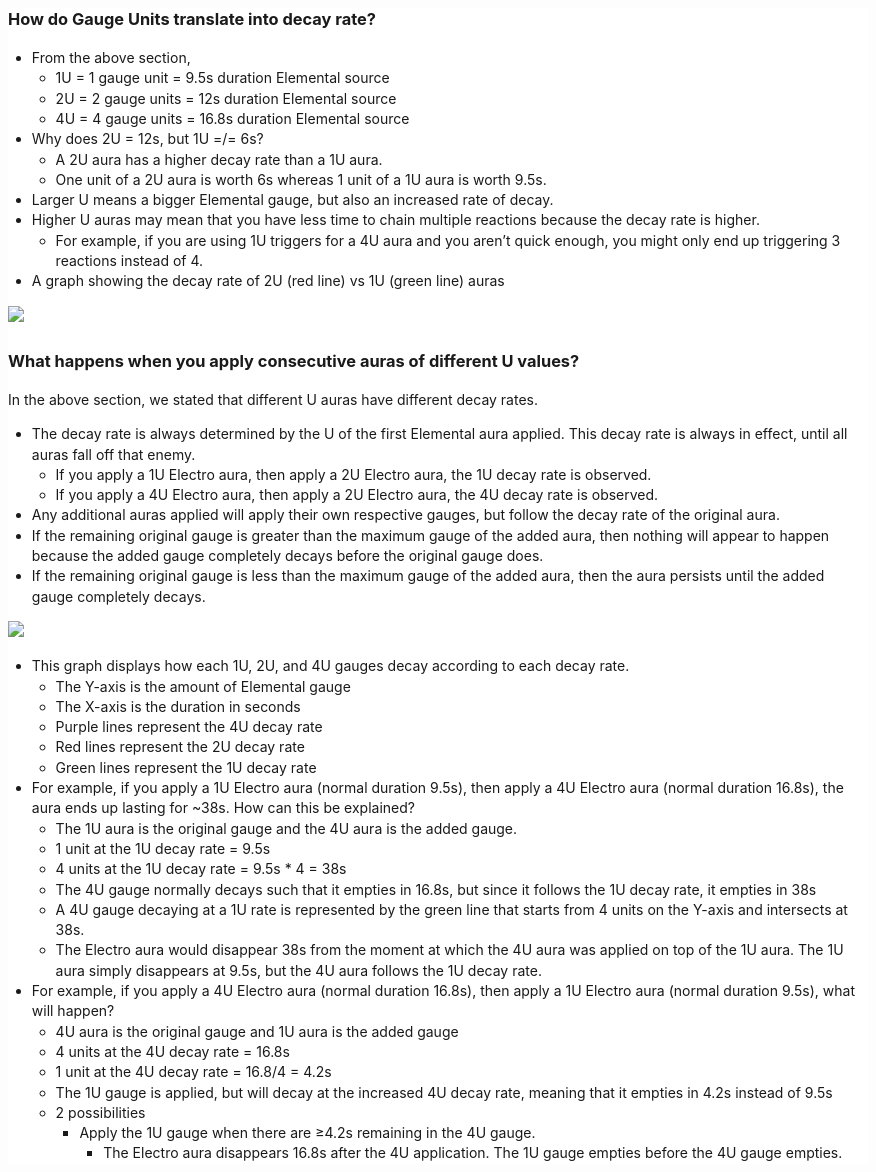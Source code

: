 ### How do Gauge Units translate into decay rate?

* From the above section,
  * 1U = 1 gauge unit = 9.5s duration Elemental source
  * 2U = 2 gauge units = 12s duration Elemental source
  * 4U = 4 gauge units = 16.8s duration Elemental source
* Why does 2U = 12s, but 1U =/= 6s?
  * A 2U aura has a higher decay rate than a 1U aura.
  * One unit of a 2U aura is worth 6s whereas 1 unit of a 1U aura is worth 9.5s.
* Larger U means a bigger Elemental gauge, but also an increased rate of decay.
* Higher U auras may mean that you have less time to chain multiple reactions because the decay rate is higher.
  * For example, if you are using 1U triggers for a 4U aura and you aren’t quick enough, you might only end up triggering 3 reactions instead of 4.
* A graph showing the decay rate of 2U \(red line\) vs 1U \(green line\) auras

![](https://lh3.googleusercontent.com/5AcTlOz-pQzlhfJHaWZDK38UHuCdsDa3zdVALgjoudzsGpEdknyTbx8tQoYS8ad-s7BDieKmkT0XamlUJcWS5vOory9gDJfXpiQuII7xTDftqD-8QZDS_GvirRe-9908hi96OiBi)

### What happens when you apply consecutive auras of different U values?

In the above section, we stated that different U auras have different decay rates.

* The decay rate is always determined by the U of the first Elemental aura applied. This decay rate is always in effect, until all auras fall off that enemy.
  * If you apply a 1U Electro aura, then apply a 2U Electro aura, the 1U decay rate is observed.
  * If you apply a 4U Electro aura, then apply a 2U Electro aura, the 4U decay rate is observed.
* Any additional auras applied will apply their own respective gauges, but follow the decay rate of the original aura.
* If the remaining original gauge is greater than the maximum gauge of the added aura, then nothing will appear to happen because the added gauge completely decays before the original gauge does.
* If the remaining original gauge is less than the maximum gauge of the added aura, then the aura persists until the added gauge completely decays.

![](https://lh6.googleusercontent.com/kzX2RUZRBGQNPxVUMp_aMeboGpdR3o83PYl3btgjJjyWGvFugbl7iRNlpDM5ZMoTmajZWzi1NVWNpMQjgbDvktRI6eW1rqvQgUNmfEIkCw_8KxUp02dDOWXSutV6_XJ1Cv3Eexe0)

* This graph displays how each 1U, 2U, and 4U gauges decay according to each decay rate.
  * The Y-axis is the amount of Elemental gauge
  * The X-axis is the duration in seconds
  * Purple lines represent the 4U decay rate
  * Red lines represent the 2U decay rate
  * Green lines represent the 1U decay rate
* For example, if you apply a 1U Electro aura \(normal duration 9.5s\), then apply a 4U Electro aura \(normal duration 16.8s\), the aura ends up lasting for ~38s. How can this be explained?
  * The 1U aura is the original gauge and the 4U aura is the added gauge.
  * 1 unit at the 1U decay rate = 9.5s
  * 4 units at the 1U decay rate = 9.5s \* 4 = 38s
  * The 4U gauge normally decays such that it empties in 16.8s, but since it follows the 1U decay rate, it empties in 38s
  * A 4U gauge decaying at a 1U rate is represented by the green line that starts from 4 units on the Y-axis and intersects at 38s.
  * The Electro aura would disappear 38s from the moment at which the 4U aura was applied on top of the 1U aura. The 1U aura simply disappears at 9.5s, but the 4U aura follows the 1U decay rate.
* For example, if you apply a 4U Electro aura \(normal duration 16.8s\), then apply a 1U Electro aura \(normal duration 9.5s\), what will happen?
  * 4U aura is the original gauge and 1U aura is the added gauge
  * 4 units at the 4U decay rate = 16.8s
  * 1 unit at the 4U decay rate = 16.8/4 = 4.2s
  * The 1U gauge is applied, but will decay at the increased 4U decay rate, meaning that it empties in 4.2s instead of 9.5s
  * 2 possibilities
    * Apply the 1U gauge when there are ≥4.2s remaining in the 4U gauge.
      * The Electro aura disappears 16.8s after the 4U application. The 1U gauge empties before the 4U gauge empties.